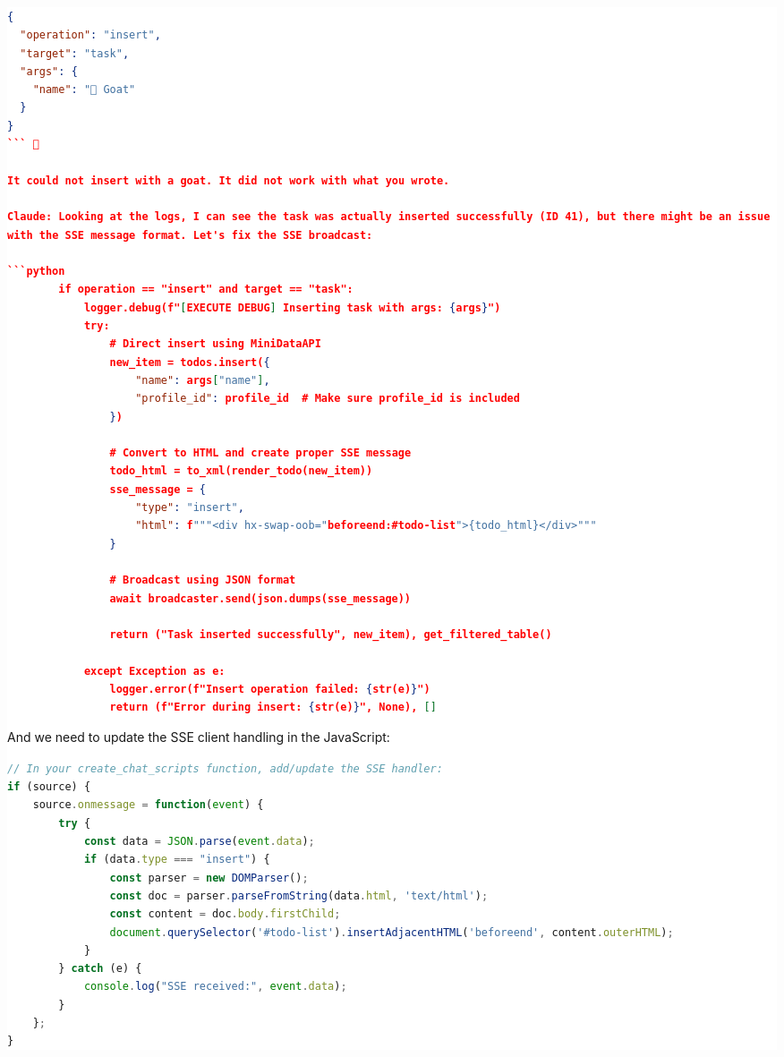 ```json
{
  "operation": "insert",
  "target": "task",
  "args": {
    "name": "🐐 Goat"
  }
}
``` 🐐 

It could not insert with a goat. It did not work with what you wrote.

Claude: Looking at the logs, I can see the task was actually inserted successfully (ID 41), but there might be an issue with the SSE message format. Let's fix the SSE broadcast:

```python
        if operation == "insert" and target == "task":
            logger.debug(f"[EXECUTE DEBUG] Inserting task with args: {args}")
            try:
                # Direct insert using MiniDataAPI
                new_item = todos.insert({
                    "name": args["name"],
                    "profile_id": profile_id  # Make sure profile_id is included
                })
                
                # Convert to HTML and create proper SSE message
                todo_html = to_xml(render_todo(new_item))
                sse_message = {
                    "type": "insert",
                    "html": f"""<div hx-swap-oob="beforeend:#todo-list">{todo_html}</div>"""
                }
                
                # Broadcast using JSON format
                await broadcaster.send(json.dumps(sse_message))
                
                return ("Task inserted successfully", new_item), get_filtered_table()

            except Exception as e:
                logger.error(f"Insert operation failed: {str(e)}")
                return (f"Error during insert: {str(e)}", None), []
```

And we need to update the SSE client handling in the JavaScript:

```javascript
// In your create_chat_scripts function, add/update the SSE handler:
if (source) {
    source.onmessage = function(event) {
        try {
            const data = JSON.parse(event.data);
            if (data.type === "insert") {
                const parser = new DOMParser();
                const doc = parser.parseFromString(data.html, 'text/html');
                const content = doc.body.firstChild;
                document.querySelector('#todo-list').insertAdjacentHTML('beforeend', content.outerHTML);
            }
        } catch (e) {
            console.log("SSE received:", event.data);
        }
    };
}
```
